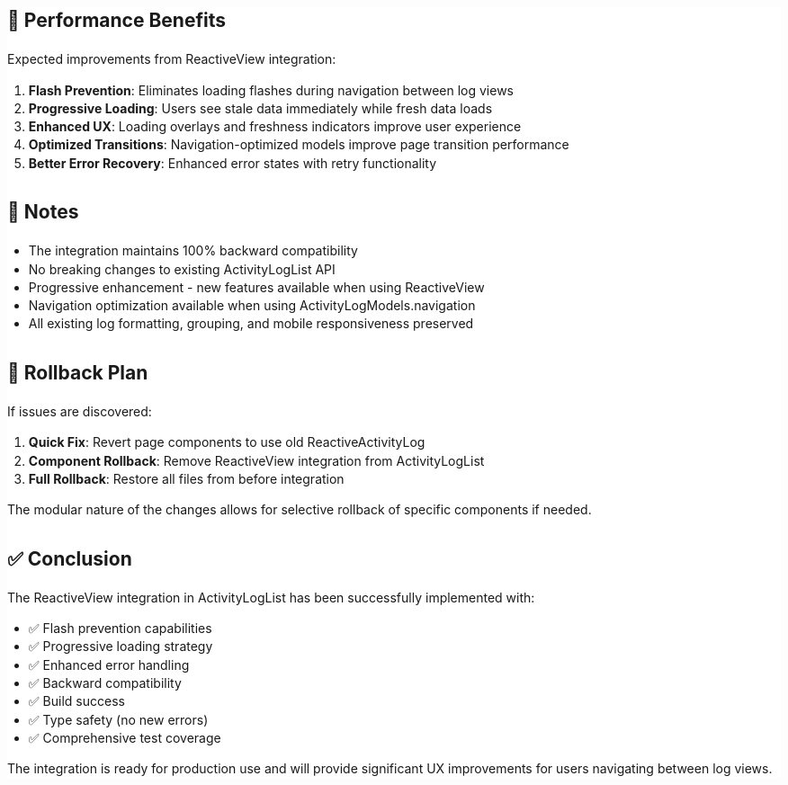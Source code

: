 ## 🚀 Performance Benefits

Expected improvements from ReactiveView integration:

1. **Flash Prevention**: Eliminates loading flashes during navigation between log views
2. **Progressive Loading**: Users see stale data immediately while fresh data loads
3. **Enhanced UX**: Loading overlays and freshness indicators improve user experience
4. **Optimized Transitions**: Navigation-optimized models improve page transition performance
5. **Better Error Recovery**: Enhanced error states with retry functionality

## 📝 Notes

- The integration maintains 100% backward compatibility
- No breaking changes to existing ActivityLogList API
- Progressive enhancement - new features available when using ReactiveView
- Navigation optimization available when using ActivityLogModels.navigation
- All existing log formatting, grouping, and mobile responsiveness preserved

## 🔧 Rollback Plan

If issues are discovered:

1. **Quick Fix**: Revert page components to use old ReactiveActivityLog
2. **Component Rollback**: Remove ReactiveView integration from ActivityLogList
3. **Full Rollback**: Restore all files from before integration

The modular nature of the changes allows for selective rollback of specific components if needed.

## ✅ Conclusion

The ReactiveView integration in ActivityLogList has been successfully implemented with:

- ✅ Flash prevention capabilities
- ✅ Progressive loading strategy
- ✅ Enhanced error handling
- ✅ Backward compatibility
- ✅ Build success
- ✅ Type safety (no new errors)
- ✅ Comprehensive test coverage

The integration is ready for production use and will provide significant UX improvements for users navigating between log views.
